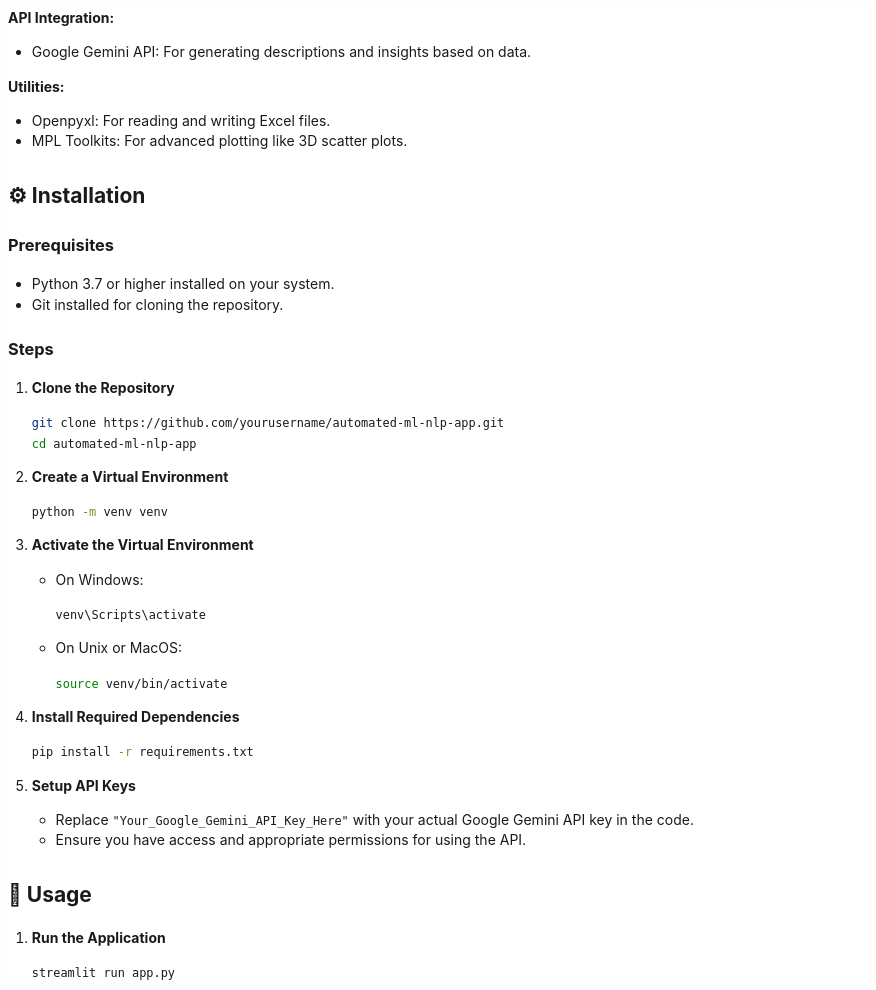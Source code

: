 **API Integration:**
- Google Gemini API: For generating descriptions and insights based on data.

**Utilities:**
- Openpyxl: For reading and writing Excel files.
- MPL Toolkits: For advanced plotting like 3D scatter plots.

## ⚙️ Installation

### Prerequisites
- Python 3.7 or higher installed on your system.
- Git installed for cloning the repository.

### Steps

1. **Clone the Repository**

   ```bash
   git clone https://github.com/yourusername/automated-ml-nlp-app.git
   cd automated-ml-nlp-app
   ```

2. **Create a Virtual Environment**

   ```bash
   python -m venv venv
   ```

3. **Activate the Virtual Environment**

   - On Windows:
     ```bash
     venv\Scripts\activate
     ```
   - On Unix or MacOS:
     ```bash
     source venv/bin/activate
     ```

4. **Install Required Dependencies**

   ```bash
   pip install -r requirements.txt
   ```

5. **Setup API Keys**
   - Replace `"Your_Google_Gemini_API_Key_Here"` with your actual Google Gemini API key in the code.
   - Ensure you have access and appropriate permissions for using the API.

## 🚀 Usage

1. **Run the Application**

   ```bash
   streamlit run app.py
   ```

